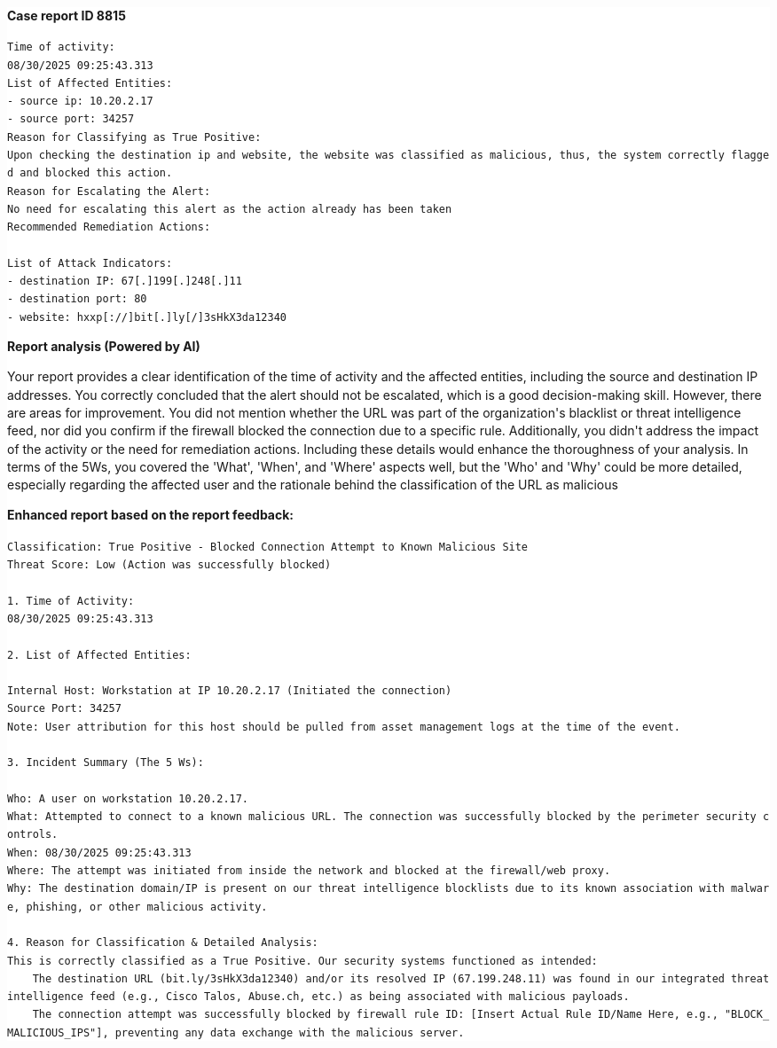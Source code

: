 **Case report ID 8815**

```
Time of activity: 
08/30/2025 09:25:43.313
List of Affected Entities: 
- source ip: 10.20.2.17
- source port: 34257
Reason for Classifying as True Positive: 
Upon checking the destination ip and website, the website was classified as malicious, thus, the system correctly flagged and blocked this action.
Reason for Escalating the Alert: 
No need for escalating this alert as the action already has been taken
Recommended Remediation Actions: 

List of Attack Indicators: 
- destination IP: 67[.]199[.]248[.]11
- destination port: 80
- website: hxxp[://]bit[.]ly[/]3sHkX3da12340
```

**Report analysis (Powered by AI)**

Your report provides a clear identification of the time of activity and the affected entities, including the source and destination IP addresses. You correctly concluded that the alert should not be escalated, which is a good decision-making skill. However, there are areas for improvement. You did not mention whether the URL was part of the organization's blacklist or threat intelligence feed, nor did you confirm if the firewall blocked the connection due to a specific rule. Additionally, you didn't address the impact of the activity or the need for remediation actions. Including these details would enhance the thoroughness of your analysis. In terms of the 5Ws, you covered the 'What', 'When', and 'Where' aspects well, but the 'Who' and 'Why' could be more detailed, especially regarding the affected user and the rationale behind the classification of the URL as malicious

**Enhanced report based on the report feedback:**

```
Classification: True Positive - Blocked Connection Attempt to Known Malicious Site
Threat Score: Low (Action was successfully blocked)

1. Time of Activity:
08/30/2025 09:25:43.313

2. List of Affected Entities:

Internal Host: Workstation at IP 10.20.2.17 (Initiated the connection)
Source Port: 34257
Note: User attribution for this host should be pulled from asset management logs at the time of the event.

3. Incident Summary (The 5 Ws):

Who: A user on workstation 10.20.2.17.
What: Attempted to connect to a known malicious URL. The connection was successfully blocked by the perimeter security controls.
When: 08/30/2025 09:25:43.313
Where: The attempt was initiated from inside the network and blocked at the firewall/web proxy.
Why: The destination domain/IP is present on our threat intelligence blocklists due to its known association with malware, phishing, or other malicious activity.

4. Reason for Classification & Detailed Analysis:
This is correctly classified as a True Positive. Our security systems functioned as intended:
	The destination URL (bit.ly/3sHkX3da12340) and/or its resolved IP (67.199.248.11) was found in our integrated threat intelligence feed (e.g., Cisco Talos, Abuse.ch, etc.) as being associated with malicious payloads.
	The connection attempt was successfully blocked by firewall rule ID: [Insert Actual Rule ID/Name Here, e.g., "BLOCK_MALICIOUS_IPS"], preventing any data exchange with the malicious server.
```